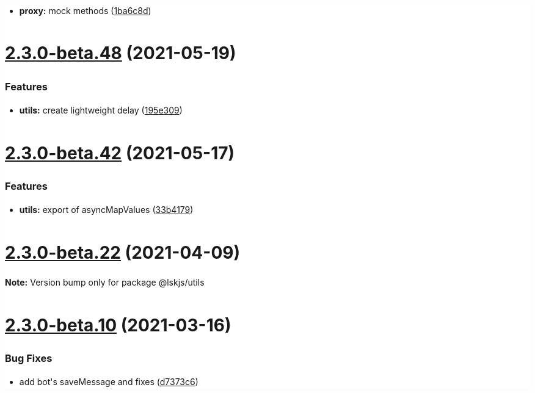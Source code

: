 * **proxy:** mock methods ([1ba6c8d](https://github.com/lskjs/ux/tree/master/packages/utils/commit/1ba6c8dbb5e2b677ed2d7672f26b02ce03770dd3))





# [2.3.0-beta.48](https://github.com/lskjs/ux/tree/master/packages/utils/compare/v2.3.0-beta.47...v2.3.0-beta.48) (2021-05-19)


### Features

* **utils:** create lightweight delay ([195e309](https://github.com/lskjs/ux/tree/master/packages/utils/commit/195e3094ef344415f9364009ed39be79e060a8db))





# [2.3.0-beta.42](https://github.com/lskjs/ux/tree/master/packages/utils/compare/v2.3.0-beta.41...v2.3.0-beta.42) (2021-05-17)


### Features

* **utils:** export of asyncMapValues ([33b4179](https://github.com/lskjs/ux/tree/master/packages/utils/commit/33b41798353f52a31de3ac2c9825ba92f9b07443))





# [2.3.0-beta.22](https://github.com/lskjs/ux/tree/master/packages/utils/compare/v2.3.0-beta.21...v2.3.0-beta.22) (2021-04-09)

**Note:** Version bump only for package @lskjs/utils





# [2.3.0-beta.10](https://github.com/lskjs/ux/tree/master/packages/utils/compare/v2.3.0-beta.9...v2.3.0-beta.10) (2021-03-16)


### Bug Fixes

* add bot's saveMessage and fixes ([d7373c6](https://github.com/lskjs/ux/tree/master/packages/utils/commit/d7373c6364282613c4008ff617e375bf6974c37e))



